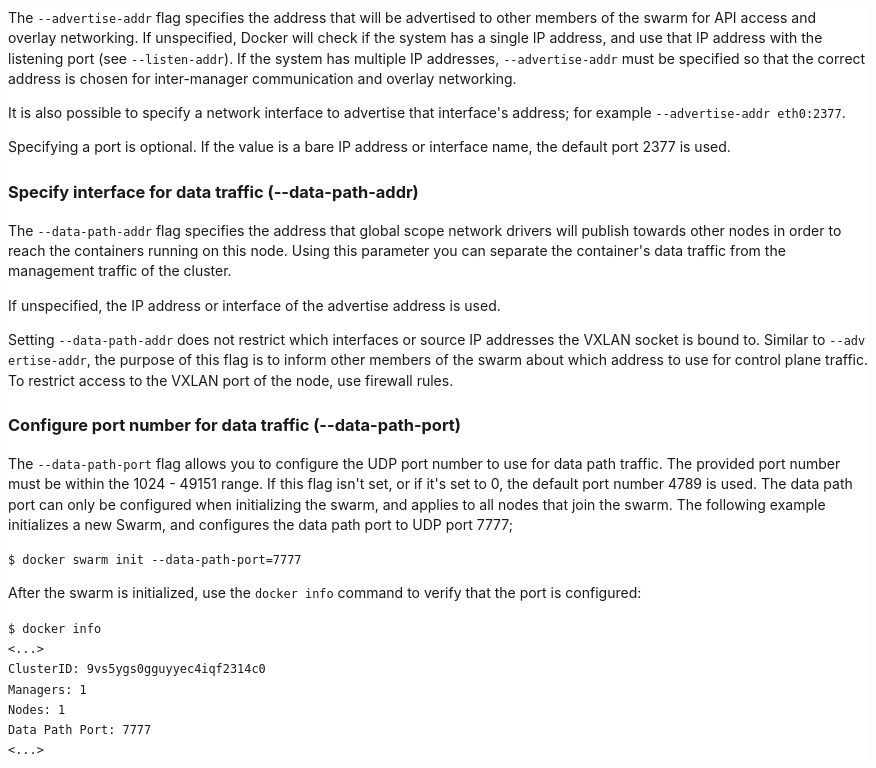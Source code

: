 The `--advertise-addr` flag specifies the address that will be advertised to
other members of the swarm for API access and overlay networking. If
unspecified, Docker will check if the system has a single IP address, and use
that IP address with the listening port (see `--listen-addr`). If the system
has multiple IP addresses, `--advertise-addr` must be specified so that the
correct address is chosen for inter-manager communication and overlay
networking.

It is also possible to specify a network interface to advertise that
interface's address; for example `--advertise-addr eth0:2377`.

Specifying a port is optional. If the value is a bare IP address or interface
name, the default port 2377 is used.

### <a name="data-path-addr"></a> Specify interface for data traffic (--data-path-addr)

The `--data-path-addr` flag specifies the address that global scope network
drivers will publish towards other nodes in order to reach the containers
running on this node. Using this parameter you can separate the container's
data traffic from the management traffic of the cluster.

If unspecified, the IP address or interface of the advertise address is used.

Setting `--data-path-addr` does not restrict which interfaces or source IP
addresses the VXLAN socket is bound to. Similar to `--advertise-addr`, the
purpose of this flag is to inform other members of the swarm about which
address to use for control plane traffic. To restrict access to the VXLAN port
of the node, use firewall rules.

### <a name="data-path-port"></a> Configure port number for data traffic (--data-path-port)

The `--data-path-port` flag allows you to configure the UDP port number to use
for data path traffic. The provided port number must be within the 1024 - 49151
range. If this flag isn't set, or if it's set to 0, the default port number
4789 is used. The data path port can only be configured when initializing the
swarm, and applies to all nodes that join the swarm. The following example
initializes a new Swarm, and configures the data path port to UDP port 7777;

```console
$ docker swarm init --data-path-port=7777
```

After the swarm is initialized, use the `docker info` command to verify that
the port is configured:

```console
$ docker info
<...>
ClusterID: 9vs5ygs0gguyyec4iqf2314c0
Managers: 1
Nodes: 1
Data Path Port: 7777
<...>
```
